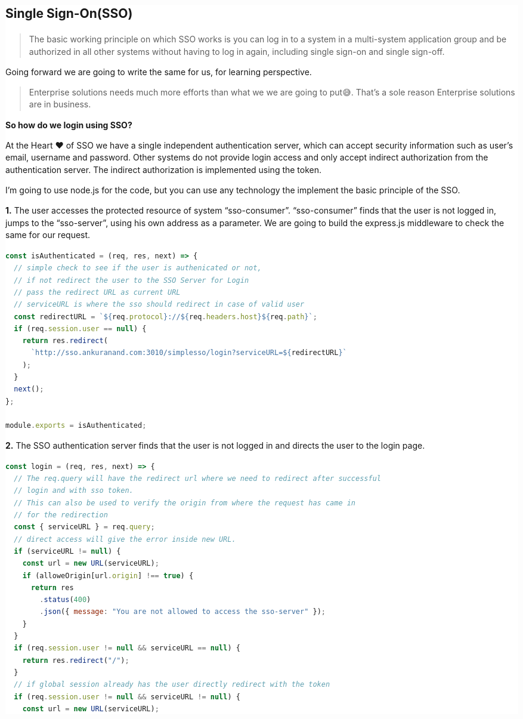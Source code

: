 ## Single Sign-On(SSO)

> The basic working principle on which SSO works is you can log in to a system in a multi-system application group and be authorized in all other systems without having to log in again, including single sign-on and single sign-off.

Going forward we are going to write the same for us, for learning perspective.

> Enterprise solutions needs much more efforts than what we we are going to put😅. That’s a sole reason Enterprise solutions are in business.

**So how do we login using SSO?**

At the Heart ❤️ of SSO we have a single independent authentication server, which can accept security information such as user’s email, username and password. Other systems do not provide login access and only accept indirect authorization from the authentication server. The indirect authorization is implemented using the token.

I’m going to use node.js for the code, but you can use any technology the implement the basic principle of the SSO.

**1.** The user accesses the protected resource of system “sso-consumer”. “sso-consumer” finds that the user is not logged in, jumps to the “sso-server”, using his own address as a parameter.
We are going to build the express.js middleware to check the same for our request.

```javascript
const isAuthenticated = (req, res, next) => {
  // simple check to see if the user is authenicated or not,
  // if not redirect the user to the SSO Server for Login
  // pass the redirect URL as current URL
  // serviceURL is where the sso should redirect in case of valid user
  const redirectURL = `${req.protocol}://${req.headers.host}${req.path}`;
  if (req.session.user == null) {
    return res.redirect(
      `http://sso.ankuranand.com:3010/simplesso/login?serviceURL=${redirectURL}`
    );
  }
  next();
};

module.exports = isAuthenticated;
```

**2.** The SSO authentication server finds that the user is not logged in and directs the user to the login page.

```javascript
const login = (req, res, next) => {
  // The req.query will have the redirect url where we need to redirect after successful
  // login and with sso token.
  // This can also be used to verify the origin from where the request has came in
  // for the redirection
  const { serviceURL } = req.query;
  // direct access will give the error inside new URL.
  if (serviceURL != null) {
    const url = new URL(serviceURL);
    if (alloweOrigin[url.origin] !== true) {
      return res
        .status(400)
        .json({ message: "You are not allowed to access the sso-server" });
    }
  }
  if (req.session.user != null && serviceURL == null) {
    return res.redirect("/");
  }
  // if global session already has the user directly redirect with the token
  if (req.session.user != null && serviceURL != null) {
    const url = new URL(serviceURL);
```